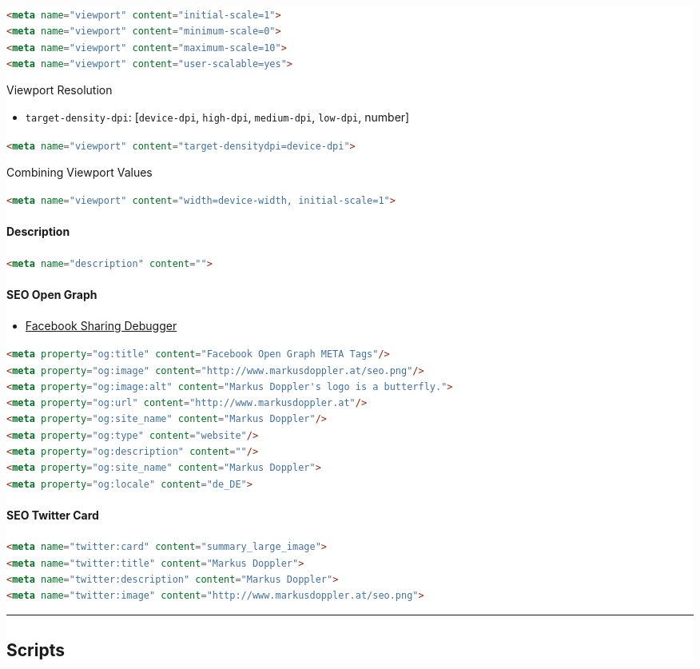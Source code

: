 ```html
<meta name="viewport" content="initial-scale=1">
<meta name="viewport" content="minimum-scale=0">
<meta name="viewport" content="maximum-scale=10">
<meta name="viewport" content="user-scalable=yes">
```

Viewport Resolution
* `target-density-dpi`: [`device-dpi`, `high-dpi`, `medium-dpi`, `low-dpi`, number]

```html
<meta name="viewport" content="target-densitydpi=device-dpi">
```


Combining Viewport Values

```html
<meta name="viewport" content="width=device-width, initial-scale=1">
```

#### Description

```html
<meta name="description" content="">
```

#### SEO Open Graph
* [Facebook Sharing Debugger](https://developers.facebook.com/tools/debug/sharing/)

```html
<meta property="og:title" content="Facebook Open Graph META Tags"/>
<meta property="og:image" content="http://www.markusdoppler.at/seo.png"/>
<meta property="og:image:alt" content="Markus Doppler's logo is a butterfly.">
<meta property="og:url" content="http://www.markusdoppler.at"/>
<meta property="og:site_name" content="Markus Doppler"/>
<meta property="og:type" content="website"/>
<meta property="og:description" content=""/>
<meta property="og:site_name" content="Markus Doppler">
<meta property="og:locale" content="de_DE">
```

#### SEO Twitter Card

```html
<meta name="twitter:card" content="summary_large_image">
<meta name="twitter:title" content="Markus Doppler">
<meta name="twitter:description" content="Markus Doppler">
<meta name="twitter:image" content="http://www.markusdoppler.at/seo.png">
```

</section>

---

<section>

## Scripts
